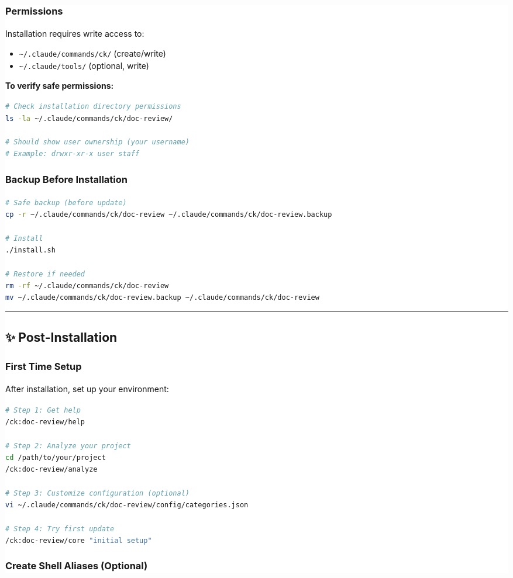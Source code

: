 ### Permissions

Installation requires write access to:
- `~/.claude/commands/ck/` (create/write)
- `~/.claude/tools/` (optional, write)

**To verify safe permissions:**

```bash
# Check installation directory permissions
ls -la ~/.claude/commands/ck/doc-review/

# Should show user ownership (your username)
# Example: drwxr-xr-x user staff
```

### Backup Before Installation

```bash
# Safe backup (before update)
cp -r ~/.claude/commands/ck/doc-review ~/.claude/commands/ck/doc-review.backup

# Install
./install.sh

# Restore if needed
rm -rf ~/.claude/commands/ck/doc-review
mv ~/.claude/commands/ck/doc-review.backup ~/.claude/commands/ck/doc-review
```

---

## ✨ Post-Installation

### First Time Setup

After installation, set up your environment:

```bash
# Step 1: Get help
/ck:doc-review/help

# Step 2: Analyze your project
cd /path/to/your/project
/ck:doc-review/analyze

# Step 3: Customize configuration (optional)
vi ~/.claude/commands/ck/doc-review/config/categories.json

# Step 4: Try first update
/ck:doc-review/core "initial setup"
```

### Create Shell Aliases (Optional)
